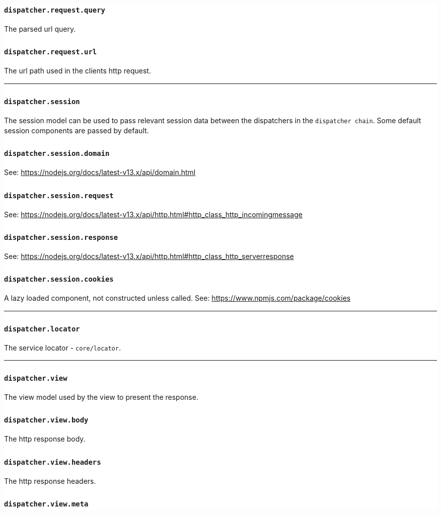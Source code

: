 ### `dispatcher.request.query`

The parsed url query.

### `dispatcher.request.url`

The url path used in the clients http request.

---

### `dispatcher.session`

The session model can be used to pass relevant session data between the dispatchers in the `dispatcher chain`. Some default session components are passed by default.

### `dispatcher.session.domain`

See: https://nodejs.org/docs/latest-v13.x/api/domain.html

### `dispatcher.session.request`

See: https://nodejs.org/docs/latest-v13.x/api/http.html#http_class_http_incomingmessage

### `dispatcher.session.response`

See: https://nodejs.org/docs/latest-v13.x/api/http.html#http_class_http_serverresponse

### `dispatcher.session.cookies`

A lazy loaded component, not constructed unless called.
See: https://www.npmjs.com/package/cookies

---

### `dispatcher.locator`

The service locator - `core/locator`.

---

### `dispatcher.view`

The view model used by the view to present the response.

### `dispatcher.view.body`

The http response body.

### `dispatcher.view.headers`

The http response headers.

### `dispatcher.view.meta`
